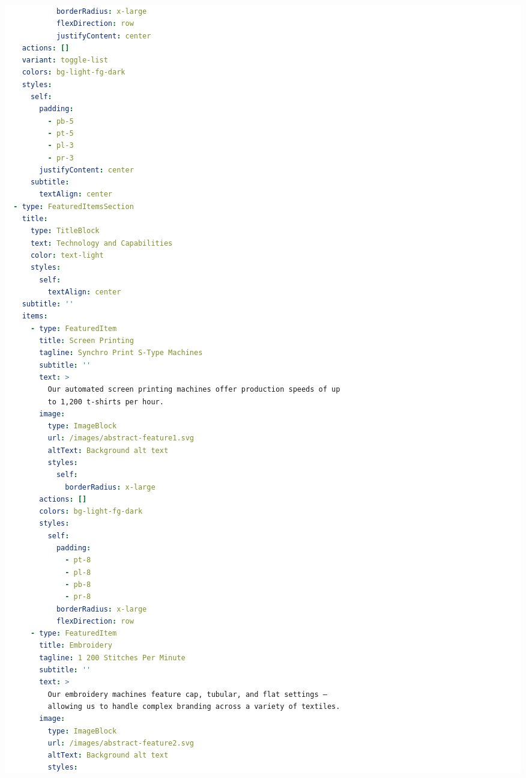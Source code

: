 ```yaml
            borderRadius: x-large
            flexDirection: row
            justifyContent: center
    actions: []
    variant: toggle-list
    colors: bg-light-fg-dark
    styles:
      self:
        padding:
          - pb-5
          - pt-5
          - pl-3
          - pr-3
        justifyContent: center
      subtitle:
        textAlign: center
  - type: FeaturedItemsSection
    title:
      type: TitleBlock
      text: Technology and Capabilities
      color: text-light
      styles:
        self:
          textAlign: center
    subtitle: ''
    items:
      - type: FeaturedItem
        title: Screen Printing
        tagline: Synchro Print S-Type Machines
        subtitle: ''
        text: >
          Our automated screen printing machines offer production speeds of up
          to 1,200 t-shirts per hour.
        image:
          type: ImageBlock
          url: /images/abstract-feature1.svg
          altText: Background alt text
          styles:
            self:
              borderRadius: x-large
        actions: []
        colors: bg-light-fg-dark
        styles:
          self:
            padding:
              - pt-8
              - pl-8
              - pb-8
              - pr-8
            borderRadius: x-large
            flexDirection: row
      - type: FeaturedItem
        title: Embroidery
        tagline: 1 200 Stitches Per Minute
        subtitle: ''
        text: >
          Our embroidery machines feature cap, tubular, and flat settings —
          allowing us to handle complex branding across a variety of textiles. 
        image:
          type: ImageBlock
          url: /images/abstract-feature2.svg
          altText: Background alt text
          styles:
```